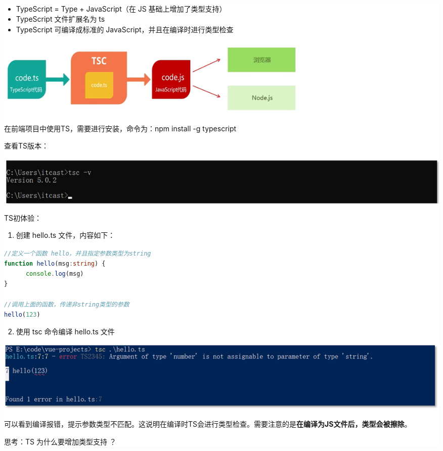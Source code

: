 - TypeScript = Type + JavaScript（在 JS 基础上增加了类型支持）
- TypeScript 文件扩展名为 ts
- TypeScript 可编译成标准的 JavaScript，并且在编译时进行类型检查

![image-20230926112649750](./Vue-进阶学习-Local.assets/image-20230926112649750.png)

在前端项目中使用TS，需要进行安装，命令为：npm install -g typescript

查看TS版本：

![image-20230926112830756](./Vue-进阶学习-Local.assets/image-20230926112830756.png)



TS初体验：

1) 创建 hello.ts 文件，内容如下：

```typescript
//定义一个函数 hello，并且指定参数类型为string
function hello(msg:string) {
      console.log(msg)
}

//调用上面的函数，传递非string类型的参数
hello(123)
```

2) 使用 tsc 命令编译 hello.ts 文件

![image-20230926142314810](./Vue-进阶学习-Local.assets/image-20230926142314810.png)

可以看到编译报错，提示参数类型不匹配。这说明在编译时TS会进行类型检查。需要注意的是**在编译为JS文件后，类型会被擦除**。



思考：TS 为什么要增加类型支持 ？
